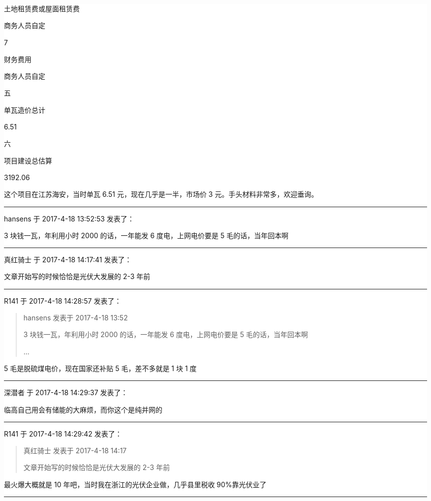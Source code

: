土地租赁费或屋面租赁费

商务人员自定

7

财务费用

商务人员自定

五

单瓦造价总计

6.51

六

项目建设总估算

3192.06

这个项目在江苏海安，当时单瓦 6.51 元，现在几乎是一半，市场价 3 元。手头材料非常多，欢迎垂询。

---

hansens 于 2017-4-18 13:52:53 发表了：

3 块钱一瓦，年利用小时 2000 的话，一年能发 6 度电，上网电价要是 5 毛的话，当年回本啊

---

真红骑士 于 2017-4-18 14:17:41 发表了：

文章开始写的时候恰恰是光伏大发展的 2-3 年前

---

R141 于 2017-4-18 14:28:57 发表了：

> hansens 发表于 2017-4-18 13:52
>
> 3 块钱一瓦，年利用小时 2000 的话，一年能发 6 度电，上网电价要是 5 毛的话，当年回本啊
>
> ...

5 毛是脱硫煤电价，现在国家还补贴 5 毛，差不多就是 1 块 1 度

---

深潜者 于 2017-4-18 14:29:37 发表了：

临高自己用会有储能的大麻烦，而你这个是纯并网的

---

R141 于 2017-4-18 14:29:42 发表了：

> 真红骑士 发表于 2017-4-18 14:17
>
> 文章开始写的时候恰恰是光伏大发展的 2-3 年前

最火爆大概就是 10 年吧，当时我在浙江的光伏企业做，几乎县里税收 90%靠光伏业了

---